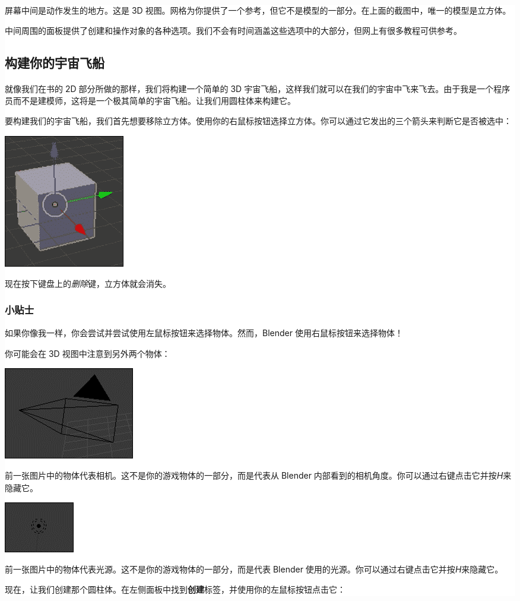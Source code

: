 屏幕中间是动作发生的地方。这是 3D 视图。网格为你提供了一个参考，但它不是模型的一部分。在上面的截图中，唯一的模型是立方体。

中间周围的面板提供了创建和操作对象的各种选项。我们不会有时间涵盖这些选项中的大部分，但网上有很多教程可供参考。

## 构建你的宇宙飞船

就像我们在书的 2D 部分所做的那样，我们将构建一个简单的 3D 宇宙飞船，这样我们就可以在我们的宇宙中飞来飞去。由于我是一个程序员而不是建模师，这将是一个极其简单的宇宙飞船。让我们用圆柱体来构建它。

要构建我们的宇宙飞船，我们首先想要移除立方体。使用你的右鼠标按钮选择立方体。你可以通过它发出的三个箭头来判断它是否被选中：

![建造你的宇宙飞船](img/8199OS_09_09.jpg)

现在按下键盘上的*删除*键，立方体就会消失。

### 小贴士

如果你像我一样，你会尝试并尝试使用左鼠标按钮来选择物体。然而，Blender 使用右鼠标按钮来选择物体！

你可能会在 3D 视图中注意到另外两个物体：

![建造你的宇宙飞船](img/8199OS_09_10.jpg)

前一张图片中的物体代表相机。这不是你的游戏物体的一部分，而是代表从 Blender 内部看到的相机角度。你可以通过右键点击它并按*H*来隐藏它。

![建造你的宇宙飞船](img/8199OS_09_11.jpg)

前一张图片中的物体代表光源。这不是你的游戏物体的一部分，而是代表 Blender 使用的光源。你可以通过右键点击它并按*H*来隐藏它。

现在，让我们创建那个圆柱体。在左侧面板中找到**创建**标签，并使用你的左鼠标按钮点击它：
